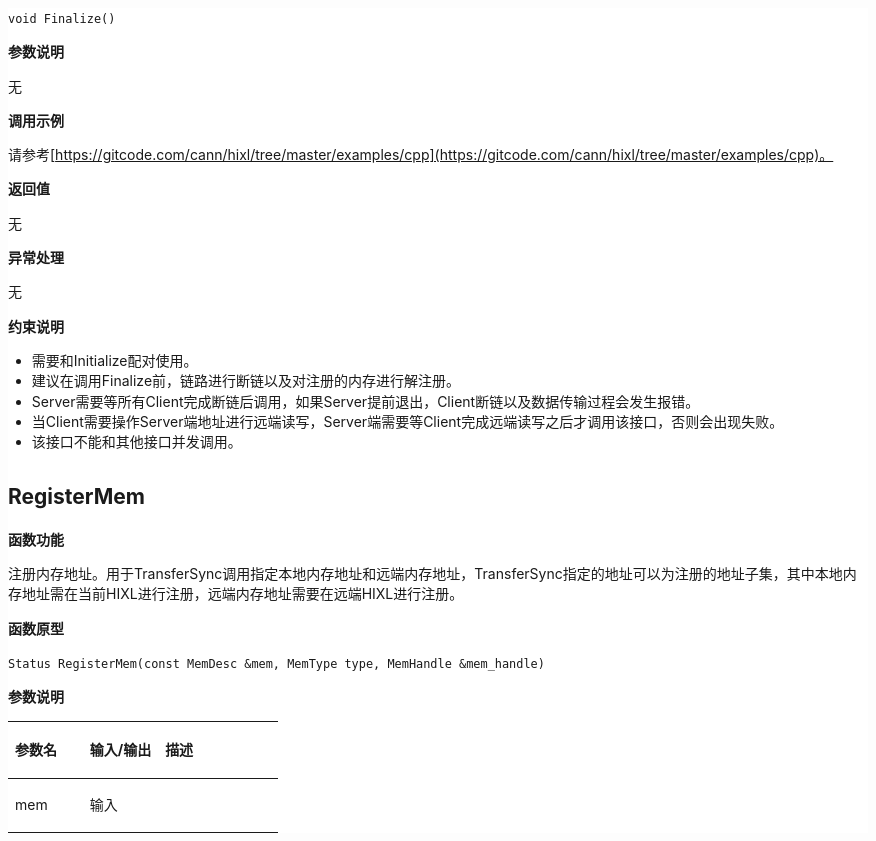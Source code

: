 ```
void Finalize()
```

**参数说明**

无

**调用示例**

请参考[https://gitcode.com/cann/hixl/tree/master/examples/cpp](https://gitcode.com/cann/hixl/tree/master/examples/cpp)。

**返回值**

无

**异常处理**

无

**约束说明**

-   需要和Initialize配对使用。
-   建议在调用Finalize前，链路进行断链以及对注册的内存进行解注册。
-   Server需要等所有Client完成断链后调用，如果Server提前退出，Client断链以及数据传输过程会发生报错。
-   当Client需要操作Server端地址进行远端读写，Server端需要等Client完成远端读写之后才调用该接口，否则会出现失败。
-   该接口不能和其他接口并发调用。
## RegisterMem<a name="ZH-CN_TOPIC_0000002446623657"></a>
**函数功能**

注册内存地址。用于TransferSync调用指定本地内存地址和远端内存地址，TransferSync指定的地址可以为注册的地址子集，其中本地内存地址需在当前HIXL进行注册，远端内存地址需要在远端HIXL进行注册。

**函数原型**

```
Status RegisterMem(const MemDesc &mem, MemType type, MemHandle &mem_handle)
```

**参数说明**

<a name="zh-cn_topic_0000001461072801_zh-cn_topic_0000001265240866_zh-cn_topic_0182636394_table47561922"></a>
<table><thead align="left"><tr id="zh-cn_topic_0000001461072801_zh-cn_topic_0000001265240866_zh-cn_topic_0182636394_row29169897"><th class="cellrowborder" valign="top" width="27.63%" id="mcps1.1.4.1.1"><p id="zh-cn_topic_0000001461072801_zh-cn_topic_0000001265240866_zh-cn_topic_0182636394_p13951479"><a name="zh-cn_topic_0000001461072801_zh-cn_topic_0000001265240866_zh-cn_topic_0182636394_p13951479"></a><a name="zh-cn_topic_0000001461072801_zh-cn_topic_0000001265240866_zh-cn_topic_0182636394_p13951479"></a>参数名</p>
</th>
<th class="cellrowborder" valign="top" width="27.900000000000002%" id="mcps1.1.4.1.2"><p id="zh-cn_topic_0000001461072801_zh-cn_topic_0000001265240866_zh-cn_topic_0182636394_p56327989"><a name="zh-cn_topic_0000001461072801_zh-cn_topic_0000001265240866_zh-cn_topic_0182636394_p56327989"></a><a name="zh-cn_topic_0000001461072801_zh-cn_topic_0000001265240866_zh-cn_topic_0182636394_p56327989"></a>输入/输出</p>
</th>
<th class="cellrowborder" valign="top" width="44.47%" id="mcps1.1.4.1.3"><p id="zh-cn_topic_0000001461072801_zh-cn_topic_0000001265240866_zh-cn_topic_0182636394_p66531170"><a name="zh-cn_topic_0000001461072801_zh-cn_topic_0000001265240866_zh-cn_topic_0182636394_p66531170"></a><a name="zh-cn_topic_0000001461072801_zh-cn_topic_0000001265240866_zh-cn_topic_0182636394_p66531170"></a>描述</p>
</th>
</tr>
</thead>
<tbody><tr id="row1492251518437"><td class="cellrowborder" valign="top" width="27.63%" headers="mcps1.1.4.1.1 "><p id="p0922141513439"><a name="p0922141513439"></a><a name="p0922141513439"></a>mem</p>
</td>
<td class="cellrowborder" valign="top" width="27.900000000000002%" headers="mcps1.1.4.1.2 "><p id="p59221515164315"><a name="p59221515164315"></a><a name="p59221515164315"></a>输入</p>